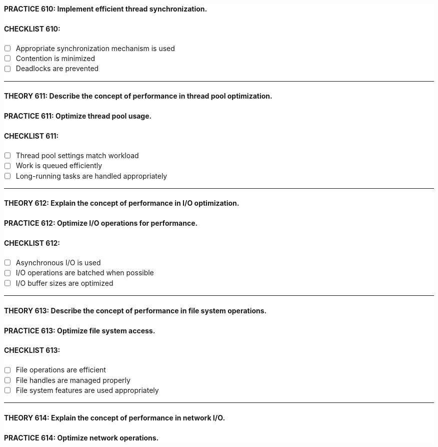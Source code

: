 #### PRACTICE 610: Implement efficient thread synchronization.

#### CHECKLIST 610:

- [ ] Appropriate synchronization mechanism is used
- [ ] Contention is minimized
- [ ] Deadlocks are prevented

---

#### THEORY 611: Describe the concept of performance in thread pool optimization.

#### PRACTICE 611: Optimize thread pool usage.

#### CHECKLIST 611:

- [ ] Thread pool settings match workload
- [ ] Work is queued efficiently
- [ ] Long-running tasks are handled appropriately

---

#### THEORY 612: Explain the concept of performance in I/O optimization.

#### PRACTICE 612: Optimize I/O operations for performance.

#### CHECKLIST 612:

- [ ] Asynchronous I/O is used
- [ ] I/O operations are batched when possible
- [ ] I/O buffer sizes are optimized

---

#### THEORY 613: Describe the concept of performance in file system operations.

#### PRACTICE 613: Optimize file system access.

#### CHECKLIST 613:

- [ ] File operations are efficient
- [ ] File handles are managed properly
- [ ] File system features are used appropriately

---

#### THEORY 614: Explain the concept of performance in network I/O.

#### PRACTICE 614: Optimize network operations.
